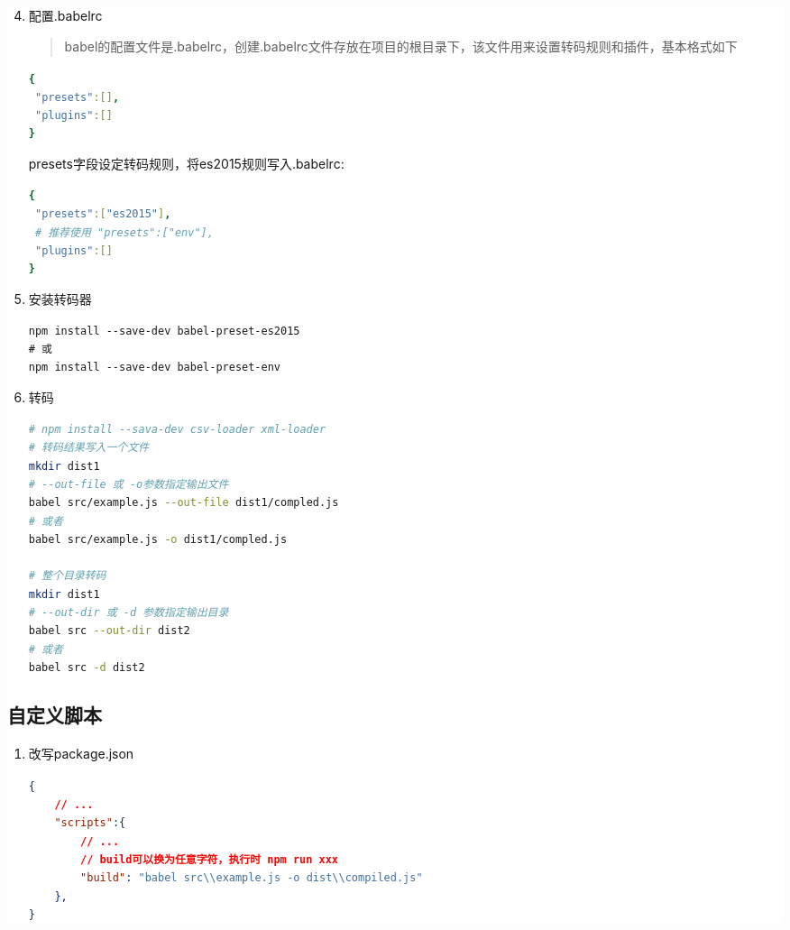 4. 配置.babelrc

   > babel的配置文件是.babelrc，创建.babelrc文件存放在项目的根目录下，该文件用来设置转码规则和插件，基本格式如下

   ```yaml
   {
   	"presets":[],
   	"plugins":[]
   }
   ```

   presets字段设定转码规则，将es2015规则写入.babelrc:

   ```yaml
   {
   	"presets":["es2015"],
   	# 推荐使用 "presets":["env"],
   	"plugins":[]
   }
   ```

5. 安装转码器

   ```shell
   npm install --save-dev babel-preset-es2015
   # 或
   npm install --save-dev babel-preset-env
   ```

6. 转码

   ```bash
   # npm install --sava-dev csv-loader xml-loader
   # 转码结果写入一个文件
   mkdir dist1
   # --out-file 或 -o参数指定输出文件
   babel src/example.js --out-file dist1/compled.js
   # 或者
   babel src/example.js -o dist1/compled.js
   
   # 整个目录转码
   mkdir dist1
   # --out-dir 或 -d 参数指定输出目录
   babel src --out-dir dist2
   # 或者
   babel src -d dist2
   ```

## 自定义脚本

1. 改写package.json

   ```json
   {
       // ...
       "scripts":{
           // ...
           // build可以换为任意字符，执行时 npm run xxx
           "build": "babel src\\example.js -o dist\\compiled.js"
       },
   }
   ```

